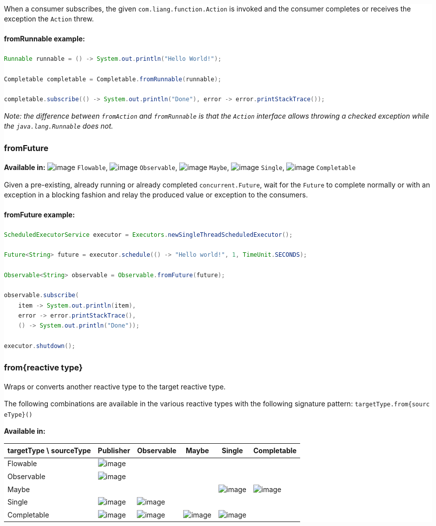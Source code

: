 When a consumer subscribes, the given `com.liang.function.Action` is invoked and the consumer completes or receives the exception the `Action` threw.

#### fromRunnable example:

```java
Runnable runnable = () -> System.out.println("Hello World!");

Completable completable = Completable.fromRunnable(runnable);

completable.subscribe(() -> System.out.println("Done"), error -> error.printStackTrace());
```

*Note: the difference between `fromAction` and `fromRunnable` is that the `Action` interface allows throwing a checked exception while the `java.lang.Runnable` does not.*

### fromFuture

**Available in:** ![image](https://raw.github.com/wiki/ReactiveX/RxJava/images/checkmark_on.png) `Flowable`, ![image](https://raw.github.com/wiki/ReactiveX/RxJava/images/checkmark_on.png) `Observable`, ![image](https://raw.github.com/wiki/ReactiveX/RxJava/images/checkmark_on.png) `Maybe`, ![image](https://raw.github.com/wiki/ReactiveX/RxJava/images/checkmark_on.png) `Single`, ![image](https://raw.github.com/wiki/ReactiveX/RxJava/images/checkmark_on.png) `Completable`

Given a pre-existing, already running or already completed `concurrent.Future`, wait for the `Future` to complete normally or with an exception in a blocking fashion and relay the produced value or exception to the consumers.

#### fromFuture example:

```java
ScheduledExecutorService executor = Executors.newSingleThreadScheduledExecutor();

Future<String> future = executor.schedule(() -> "Hello world!", 1, TimeUnit.SECONDS);

Observable<String> observable = Observable.fromFuture(future);

observable.subscribe(
    item -> System.out.println(item), 
    error -> error.printStackTrace(),
    () -> System.out.println("Done"));

executor.shutdown();
```

### from{reactive type}

Wraps or converts another reactive type to the target reactive type.

The following combinations are available in the various reactive types with the following signature pattern: `targetType.from{sourceType}()`

**Available in:**

targetType \ sourceType | Publisher | Observable | Maybe | Single | Completable 
----|---------------|-----------|---------|-----------|----------------
Flowable | ![image](https://raw.github.com/wiki/ReactiveX/RxJava/images/checkmark_on.png) | | | | |
Observable | ![image](https://raw.github.com/wiki/ReactiveX/RxJava/images/checkmark_on.png) | | | | |
Maybe | | | | ![image](https://raw.github.com/wiki/ReactiveX/RxJava/images/checkmark_on.png) | ![image](https://raw.github.com/wiki/ReactiveX/RxJava/images/checkmark_on.png)
Single | ![image](https://raw.github.com/wiki/ReactiveX/RxJava/images/checkmark_on.png) | ![image](https://raw.github.com/wiki/ReactiveX/RxJava/images/checkmark_on.png) | | |
Completable | ![image](https://raw.github.com/wiki/ReactiveX/RxJava/images/checkmark_on.png) | ![image](https://raw.github.com/wiki/ReactiveX/RxJava/images/checkmark_on.png) | ![image](https://raw.github.com/wiki/ReactiveX/RxJava/images/checkmark_on.png) | ![image](https://raw.github.com/wiki/ReactiveX/RxJava/images/checkmark_on.png) |
